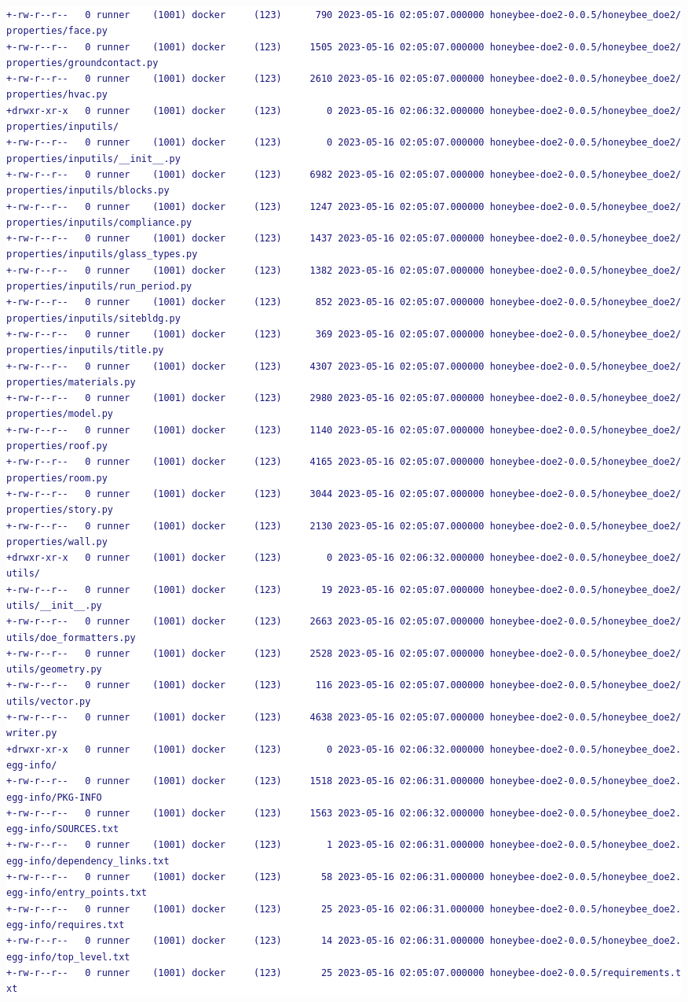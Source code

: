```diff
+-rw-r--r--   0 runner    (1001) docker     (123)      790 2023-05-16 02:05:07.000000 honeybee-doe2-0.0.5/honeybee_doe2/properties/face.py
+-rw-r--r--   0 runner    (1001) docker     (123)     1505 2023-05-16 02:05:07.000000 honeybee-doe2-0.0.5/honeybee_doe2/properties/groundcontact.py
+-rw-r--r--   0 runner    (1001) docker     (123)     2610 2023-05-16 02:05:07.000000 honeybee-doe2-0.0.5/honeybee_doe2/properties/hvac.py
+drwxr-xr-x   0 runner    (1001) docker     (123)        0 2023-05-16 02:06:32.000000 honeybee-doe2-0.0.5/honeybee_doe2/properties/inputils/
+-rw-r--r--   0 runner    (1001) docker     (123)        0 2023-05-16 02:05:07.000000 honeybee-doe2-0.0.5/honeybee_doe2/properties/inputils/__init__.py
+-rw-r--r--   0 runner    (1001) docker     (123)     6982 2023-05-16 02:05:07.000000 honeybee-doe2-0.0.5/honeybee_doe2/properties/inputils/blocks.py
+-rw-r--r--   0 runner    (1001) docker     (123)     1247 2023-05-16 02:05:07.000000 honeybee-doe2-0.0.5/honeybee_doe2/properties/inputils/compliance.py
+-rw-r--r--   0 runner    (1001) docker     (123)     1437 2023-05-16 02:05:07.000000 honeybee-doe2-0.0.5/honeybee_doe2/properties/inputils/glass_types.py
+-rw-r--r--   0 runner    (1001) docker     (123)     1382 2023-05-16 02:05:07.000000 honeybee-doe2-0.0.5/honeybee_doe2/properties/inputils/run_period.py
+-rw-r--r--   0 runner    (1001) docker     (123)      852 2023-05-16 02:05:07.000000 honeybee-doe2-0.0.5/honeybee_doe2/properties/inputils/sitebldg.py
+-rw-r--r--   0 runner    (1001) docker     (123)      369 2023-05-16 02:05:07.000000 honeybee-doe2-0.0.5/honeybee_doe2/properties/inputils/title.py
+-rw-r--r--   0 runner    (1001) docker     (123)     4307 2023-05-16 02:05:07.000000 honeybee-doe2-0.0.5/honeybee_doe2/properties/materials.py
+-rw-r--r--   0 runner    (1001) docker     (123)     2980 2023-05-16 02:05:07.000000 honeybee-doe2-0.0.5/honeybee_doe2/properties/model.py
+-rw-r--r--   0 runner    (1001) docker     (123)     1140 2023-05-16 02:05:07.000000 honeybee-doe2-0.0.5/honeybee_doe2/properties/roof.py
+-rw-r--r--   0 runner    (1001) docker     (123)     4165 2023-05-16 02:05:07.000000 honeybee-doe2-0.0.5/honeybee_doe2/properties/room.py
+-rw-r--r--   0 runner    (1001) docker     (123)     3044 2023-05-16 02:05:07.000000 honeybee-doe2-0.0.5/honeybee_doe2/properties/story.py
+-rw-r--r--   0 runner    (1001) docker     (123)     2130 2023-05-16 02:05:07.000000 honeybee-doe2-0.0.5/honeybee_doe2/properties/wall.py
+drwxr-xr-x   0 runner    (1001) docker     (123)        0 2023-05-16 02:06:32.000000 honeybee-doe2-0.0.5/honeybee_doe2/utils/
+-rw-r--r--   0 runner    (1001) docker     (123)       19 2023-05-16 02:05:07.000000 honeybee-doe2-0.0.5/honeybee_doe2/utils/__init__.py
+-rw-r--r--   0 runner    (1001) docker     (123)     2663 2023-05-16 02:05:07.000000 honeybee-doe2-0.0.5/honeybee_doe2/utils/doe_formatters.py
+-rw-r--r--   0 runner    (1001) docker     (123)     2528 2023-05-16 02:05:07.000000 honeybee-doe2-0.0.5/honeybee_doe2/utils/geometry.py
+-rw-r--r--   0 runner    (1001) docker     (123)      116 2023-05-16 02:05:07.000000 honeybee-doe2-0.0.5/honeybee_doe2/utils/vector.py
+-rw-r--r--   0 runner    (1001) docker     (123)     4638 2023-05-16 02:05:07.000000 honeybee-doe2-0.0.5/honeybee_doe2/writer.py
+drwxr-xr-x   0 runner    (1001) docker     (123)        0 2023-05-16 02:06:32.000000 honeybee-doe2-0.0.5/honeybee_doe2.egg-info/
+-rw-r--r--   0 runner    (1001) docker     (123)     1518 2023-05-16 02:06:31.000000 honeybee-doe2-0.0.5/honeybee_doe2.egg-info/PKG-INFO
+-rw-r--r--   0 runner    (1001) docker     (123)     1563 2023-05-16 02:06:32.000000 honeybee-doe2-0.0.5/honeybee_doe2.egg-info/SOURCES.txt
+-rw-r--r--   0 runner    (1001) docker     (123)        1 2023-05-16 02:06:31.000000 honeybee-doe2-0.0.5/honeybee_doe2.egg-info/dependency_links.txt
+-rw-r--r--   0 runner    (1001) docker     (123)       58 2023-05-16 02:06:31.000000 honeybee-doe2-0.0.5/honeybee_doe2.egg-info/entry_points.txt
+-rw-r--r--   0 runner    (1001) docker     (123)       25 2023-05-16 02:06:31.000000 honeybee-doe2-0.0.5/honeybee_doe2.egg-info/requires.txt
+-rw-r--r--   0 runner    (1001) docker     (123)       14 2023-05-16 02:06:31.000000 honeybee-doe2-0.0.5/honeybee_doe2.egg-info/top_level.txt
+-rw-r--r--   0 runner    (1001) docker     (123)       25 2023-05-16 02:05:07.000000 honeybee-doe2-0.0.5/requirements.txt
```